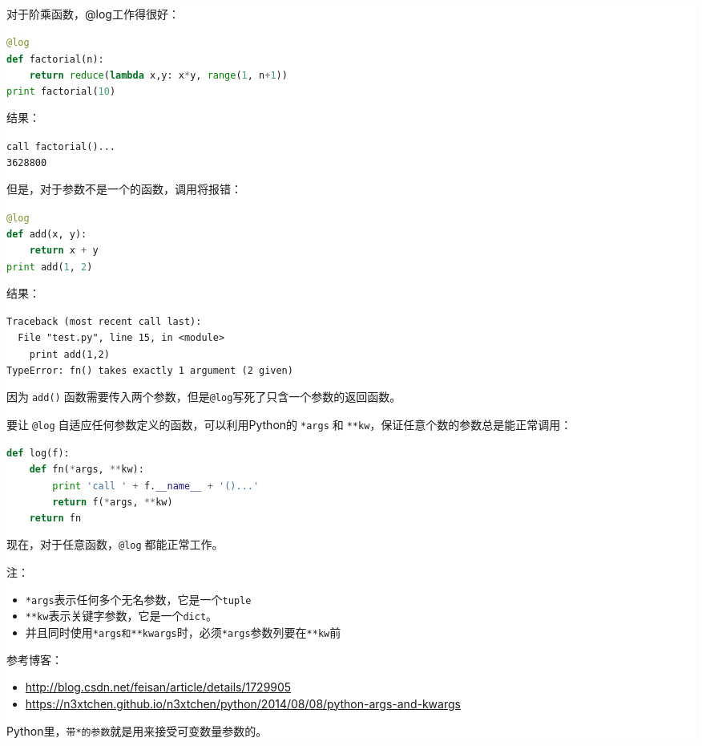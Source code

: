 对于阶乘函数，@log工作得很好：

```python
@log
def factorial(n):
    return reduce(lambda x,y: x*y, range(1, n+1))
print factorial(10)
```

结果：

```
call factorial()...
3628800
```

但是，对于参数不是一个的函数，调用将报错：

```python
@log
def add(x, y):
    return x + y
print add(1, 2)
```
结果：

```
Traceback (most recent call last):
  File "test.py", line 15, in <module>
    print add(1,2)
TypeError: fn() takes exactly 1 argument (2 given)
```


因为 `add()` 函数需要传入两个参数，但是`@log`写死了只含一个参数的返回函数。

要让 `@log` 自适应任何参数定义的函数，可以利用Python的 `*args` 和 `**kw`，保证任意个数的参数总是能正常调用：

```python
def log(f):
    def fn(*args, **kw):
        print 'call ' + f.__name__ + '()...'
        return f(*args, **kw)
    return fn
```

现在，对于任意函数，`@log` 都能正常工作。

注：

- `*args`表示任何多个无名参数，它是一个`tuple`
- `**kw`表示关键字参数，它是一个`dict`。
- 并且同时使用`*args和**kwargs`时，必须`*args`参数列要在`**kw`前

参考博客：
- http://blog.csdn.net/feisan/article/details/1729905
- https://n3xtchen.github.io/n3xtchen/python/2014/08/08/python-args-and-kwargs

Python里，`带*的参数`就是用来接受可变数量参数的。
